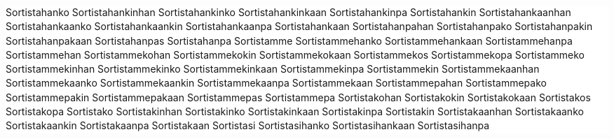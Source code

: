 Sortistahanko
Sortistahankinhan
Sortistahankinko
Sortistahankinkaan
Sortistahankinpa
Sortistahankin
Sortistahankaanhan
Sortistahankaanko
Sortistahankaankin
Sortistahankaanpa
Sortistahankaan
Sortistahanpahan
Sortistahanpako
Sortistahanpakin
Sortistahanpakaan
Sortistahanpas
Sortistahanpa
Sortistamme
Sortistammehanko
Sortistammehankaan
Sortistammehanpa
Sortistammehan
Sortistammekohan
Sortistammekokin
Sortistammekokaan
Sortistammekos
Sortistammekopa
Sortistammeko
Sortistammekinhan
Sortistammekinko
Sortistammekinkaan
Sortistammekinpa
Sortistammekin
Sortistammekaanhan
Sortistammekaanko
Sortistammekaankin
Sortistammekaanpa
Sortistammekaan
Sortistammepahan
Sortistammepako
Sortistammepakin
Sortistammepakaan
Sortistammepas
Sortistammepa
Sortistakohan
Sortistakokin
Sortistakokaan
Sortistakos
Sortistakopa
Sortistako
Sortistakinhan
Sortistakinko
Sortistakinkaan
Sortistakinpa
Sortistakin
Sortistakaanhan
Sortistakaanko
Sortistakaankin
Sortistakaanpa
Sortistakaan
Sortistasi
Sortistasihanko
Sortistasihankaan
Sortistasihanpa